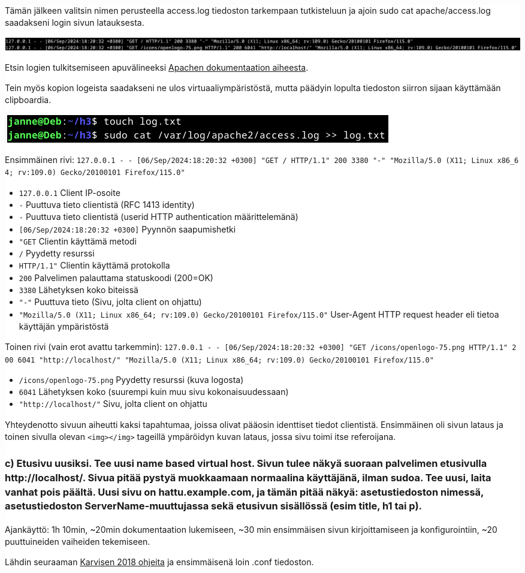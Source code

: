 Tämän jälkeen valitsin nimen perusteella access.log tiedoston tarkempaan tutkisteluun ja ajoin sudo cat apache/access.log saadakseni login sivun latauksesta.

![Logs](h3_b2_connection.png)

Etsin logien tulkitsemiseen apuvälineeksi [Apachen dokumentaation aiheesta](https://httpd.apache.org/docs/current/logs.html).

Tein myös kopion logeista saadakseni ne ulos virtuaaliympäristöstä, mutta päädyin lopulta tiedoston siirron sijaan käyttämään clipboardia.

![Copy logs](h3_b3_logs_copy.png)

Ensimmäinen rivi: `127.0.0.1 - - [06/Sep/2024:18:20:32 +0300] "GET / HTTP/1.1" 200 3380 "-" "Mozilla/5.0 (X11; Linux x86_64; rv:109.0) Gecko/20100101 Firefox/115.0"`

- `127.0.0.1` Client IP-osoite
- `-` Puuttuva tieto clientistä (RFC 1413 identity)
- `-` Puuttuva tieto clientistä (userid HTTP authentication määrittelemänä)
- `[06/Sep/2024:18:20:32 +0300]` Pyynnön saapumishetki 
- `"GET` Clientin käyttämä metodi
- `/` Pyydetty resurssi
- `HTTP/1.1"` Clientin käyttämä protokolla
- `200` Palvelimen palauttama statuskoodi (200=OK)
- `3380` Lähetyksen koko biteissä
- `"-"` Puuttuva tieto (Sivu, jolta client on ohjattu)
- `"Mozilla/5.0 (X11; Linux x86_64; rv:109.0) Gecko/20100101 Firefox/115.0"` User-Agent HTTP request header eli tietoa käyttäjän ympäristöstä

Toinen rivi (vain erot avattu tarkemmin): `127.0.0.1 - - [06/Sep/2024:18:20:32 +0300] "GET /icons/openlogo-75.png HTTP/1.1" 200 6041 "http://localhost/" "Mozilla/5.0 (X11; Linux x86_64; rv:109.0) Gecko/20100101 Firefox/115.0"`
- `/icons/openlogo-75.png` Pyydetty resurssi (kuva logosta) 
- `6041` Lähetyksen koko (suurempi kuin muu sivu kokonaisuudessaan)
- `"http://localhost/"` Sivu, jolta client on ohjattu

Yhteydenotto sivuun aiheutti kaksi tapahtumaa, joissa olivat pääosin identtiset tiedot clientistä. Ensimmäinen oli sivun lataus ja toinen sivulla olevan `<img></img>` tageillä ympäröidyn kuvan lataus, jossa sivu toimi itse referoijana.

### c) Etusivu uusiksi. Tee uusi name based virtual host. Sivun tulee näkyä suoraan palvelimen etusivulla http://localhost/. Sivua pitää pystyä muokkaamaan normaalina käyttäjänä, ilman sudoa. Tee uusi, laita vanhat pois päältä. Uusi sivu on hattu.example.com, ja tämän pitää näkyä: asetustiedoston nimessä, asetustiedoston ServerName-muuttujassa sekä etusivun sisällössä (esim title, h1 tai p).
Ajankäyttö: 1h 10min, ~20min dokumentaation lukemiseen, ~30 min ensimmäisen sivun kirjoittamiseen ja konfigurointiin, ~20 puuttuineiden vaiheiden tekemiseen.

Lähdin seuraaman [Karvisen 2018 ohjeita](https://terokarvinen.com/2018/04/10/name-based-virtual-hosts-on-apache-multiple-websites-to-single-ip-address/) ja ensimmäisenä loin .conf tiedoston.
